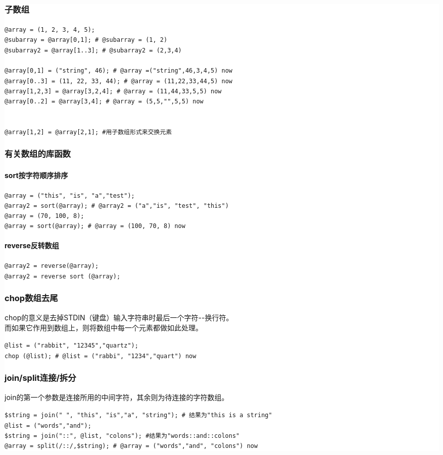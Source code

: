 ### 子数组 

```
@array = (1, 2, 3, 4, 5);
@subarray = @array[0,1]; # @subarray = (1, 2)
@subarray2 = @array[1..3]; # @subarray2 = (2,3,4)

@array[0,1] = ("string", 46); # @array =("string",46,3,4,5) now 
@array[0..3] = (11, 22, 33, 44); # @array = (11,22,33,44,5) now
@array[1,2,3] = @array[3,2,4]; # @array = (11,44,33,5,5) now
@array[0..2] = @array[3,4]; # @array = (5,5,"",5,5) now


@array[1,2] = @array[2,1]; #用子数组形式来交换元素
```

### 有关数组的库函数


#### sort按字符顺序排序

```
@array = ("this", "is", "a","test");
@array2 = sort(@array); # @array2 = ("a","is", "test", "this")
@array = (70, 100, 8);
@array = sort(@array); # @array = (100, 70, 8) now
```

#### reverse反转数组

```
@array2 = reverse(@array);
@array2 = reverse sort (@array);
```

### chop数组去尾

chop的意义是去掉STDIN（键盘）输入字符串时最后一个字符--换行符。  
而如果它作用到数组上，则将数组中每一个元素都做如此处理。  

```
@list = ("rabbit", "12345","quartz");
chop (@list); # @list = ("rabbi", "1234","quart") now
```

### join/split连接/拆分

join的第一个参数是连接所用的中间字符，其余则为待连接的字符数组。  

```
$string = join(" ", "this", "is","a", "string"); # 结果为"this is a string"
@list = ("words","and");
$string = join("::", @list, "colons"); #结果为"words::and::colons"
@array = split(/::/,$string); # @array = ("words","and", "colons") now
```


[man-perl]: http://man.ddvip.com/web/perl/index.htm